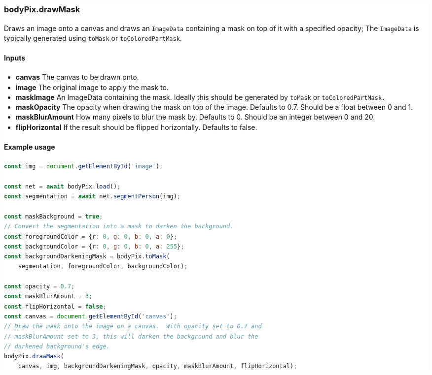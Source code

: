 ### bodyPix.drawMask

Draws an image onto a canvas and draws an `ImageData` containing a mask on top of it with a specified opacity; The `ImageData` is typically generated using `toMask` or `toColoredPartMask`.

#### Inputs

* **canvas** The canvas to be drawn onto.
* **image** The original image to apply the mask to.
* **maskImage** An ImageData containing the mask.  Ideally this should be generated by `toMask` or `toColoredPartMask.`
* **maskOpacity** The opacity when drawing the mask on top of the image. Defaults to 0.7. Should be a float between 0 and 1.
* **maskBlurAmount** How many pixels to blur the mask by. Defaults to 0. Should be an integer between 0 and 20.
* **flipHorizontal** If the result should be flipped horizontally.  Defaults to false.

#### Example usage

```javascript
const img = document.getElementById('image');

const net = await bodyPix.load();
const segmentation = await net.segmentPerson(img);

const maskBackground = true;
// Convert the segmentation into a mask to darken the background.
const foregroundColor = {r: 0, g: 0, b: 0, a: 0};
const backgroundColor = {r: 0, g: 0, b: 0, a: 255};
const backgroundDarkeningMask = bodyPix.toMask(
    segmentation, foregroundColor, backgroundColor);

const opacity = 0.7;
const maskBlurAmount = 3;
const flipHorizontal = false;
const canvas = document.getElementById('canvas');
// Draw the mask onto the image on a canvas.  With opacity set to 0.7 and
// maskBlurAmount set to 3, this will darken the background and blur the
// darkened background's edge.
bodyPix.drawMask(
    canvas, img, backgroundDarkeningMask, opacity, maskBlurAmount, flipHorizontal);
```
